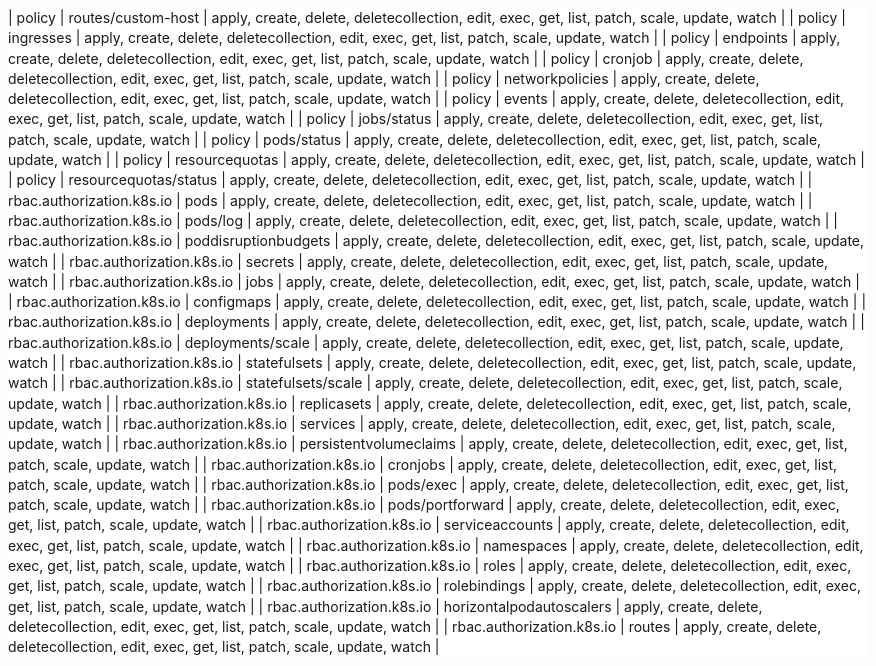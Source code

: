 | policy                                   | routes/custom-host                       | apply, create, delete, deletecollection, edit, exec, get, list, patch, scale, update, watch |
| policy                                   | ingresses                                | apply, create, delete, deletecollection, edit, exec, get, list, patch, scale, update, watch |
| policy                                   | endpoints                                | apply, create, delete, deletecollection, edit, exec, get, list, patch, scale, update, watch |
| policy                                   | cronjob                                  | apply, create, delete, deletecollection, edit, exec, get, list, patch, scale, update, watch |
| policy                                   | networkpolicies                          | apply, create, delete, deletecollection, edit, exec, get, list, patch, scale, update, watch |
| policy                                   | events                                   | apply, create, delete, deletecollection, edit, exec, get, list, patch, scale, update, watch |
| policy                                   | jobs/status                              | apply, create, delete, deletecollection, edit, exec, get, list, patch, scale, update, watch |
| policy                                   | pods/status                              | apply, create, delete, deletecollection, edit, exec, get, list, patch, scale, update, watch |
| policy                                   | resourcequotas                           | apply, create, delete, deletecollection, edit, exec, get, list, patch, scale, update, watch |
| policy                                   | resourcequotas/status                    | apply, create, delete, deletecollection, edit, exec, get, list, patch, scale, update, watch |
| rbac.authorization.k8s.io                | pods                                     | apply, create, delete, deletecollection, edit, exec, get, list, patch, scale, update, watch |
| rbac.authorization.k8s.io                | pods/log                                 | apply, create, delete, deletecollection, edit, exec, get, list, patch, scale, update, watch |
| rbac.authorization.k8s.io                | poddisruptionbudgets                     | apply, create, delete, deletecollection, edit, exec, get, list, patch, scale, update, watch |
| rbac.authorization.k8s.io                | secrets                                  | apply, create, delete, deletecollection, edit, exec, get, list, patch, scale, update, watch |
| rbac.authorization.k8s.io                | jobs                                     | apply, create, delete, deletecollection, edit, exec, get, list, patch, scale, update, watch |
| rbac.authorization.k8s.io                | configmaps                               | apply, create, delete, deletecollection, edit, exec, get, list, patch, scale, update, watch |
| rbac.authorization.k8s.io                | deployments                              | apply, create, delete, deletecollection, edit, exec, get, list, patch, scale, update, watch |
| rbac.authorization.k8s.io                | deployments/scale                        | apply, create, delete, deletecollection, edit, exec, get, list, patch, scale, update, watch |
| rbac.authorization.k8s.io                | statefulsets                             | apply, create, delete, deletecollection, edit, exec, get, list, patch, scale, update, watch |
| rbac.authorization.k8s.io                | statefulsets/scale                       | apply, create, delete, deletecollection, edit, exec, get, list, patch, scale, update, watch |
| rbac.authorization.k8s.io                | replicasets                              | apply, create, delete, deletecollection, edit, exec, get, list, patch, scale, update, watch |
| rbac.authorization.k8s.io                | services                                 | apply, create, delete, deletecollection, edit, exec, get, list, patch, scale, update, watch |
| rbac.authorization.k8s.io                | persistentvolumeclaims                   | apply, create, delete, deletecollection, edit, exec, get, list, patch, scale, update, watch |
| rbac.authorization.k8s.io                | cronjobs                                 | apply, create, delete, deletecollection, edit, exec, get, list, patch, scale, update, watch |
| rbac.authorization.k8s.io                | pods/exec                                | apply, create, delete, deletecollection, edit, exec, get, list, patch, scale, update, watch |
| rbac.authorization.k8s.io                | pods/portforward                         | apply, create, delete, deletecollection, edit, exec, get, list, patch, scale, update, watch |
| rbac.authorization.k8s.io                | serviceaccounts                          | apply, create, delete, deletecollection, edit, exec, get, list, patch, scale, update, watch |
| rbac.authorization.k8s.io                | namespaces                               | apply, create, delete, deletecollection, edit, exec, get, list, patch, scale, update, watch |
| rbac.authorization.k8s.io                | roles                                    | apply, create, delete, deletecollection, edit, exec, get, list, patch, scale, update, watch |
| rbac.authorization.k8s.io                | rolebindings                             | apply, create, delete, deletecollection, edit, exec, get, list, patch, scale, update, watch |
| rbac.authorization.k8s.io                | horizontalpodautoscalers                 | apply, create, delete, deletecollection, edit, exec, get, list, patch, scale, update, watch |
| rbac.authorization.k8s.io                | routes                                   | apply, create, delete, deletecollection, edit, exec, get, list, patch, scale, update, watch |